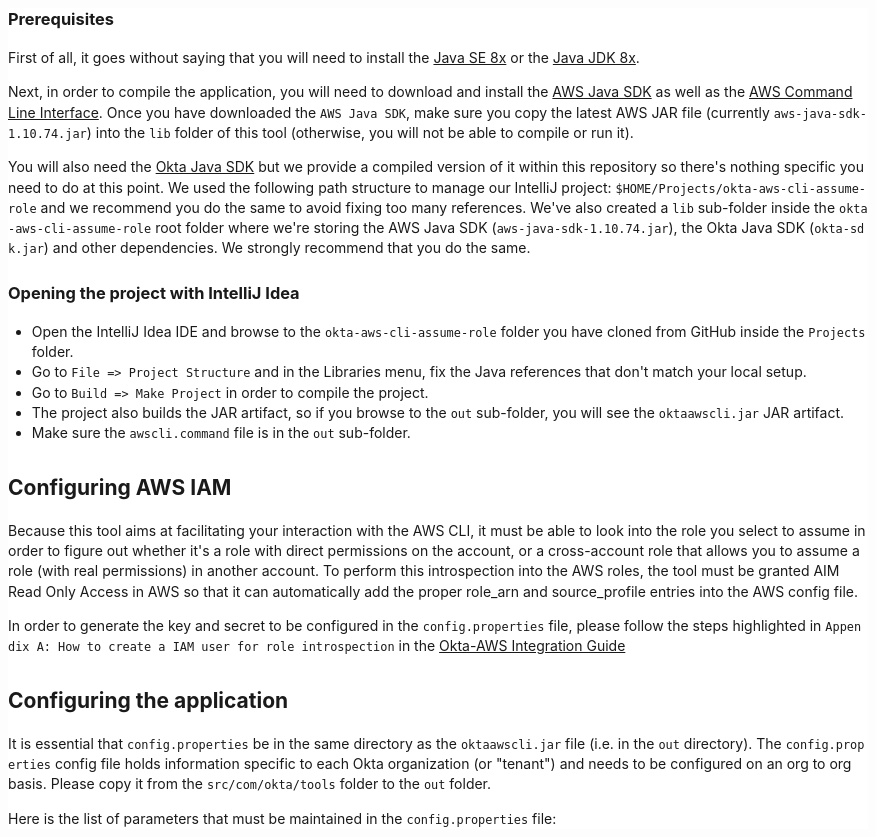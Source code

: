 ### Prerequisites
First of all, it goes without saying that you will need to install the [Java SE 8x](http://www.oracle.com/technetwork/java/javase/downloads/index.html) or the [Java JDK 8x](http://www.oracle.com/technetwork/java/javase/downloads/jdk8-downloads-2133151.html).

Next, in order to compile the application, you will need to download and install the [AWS Java SDK](https://aws.amazon.com/sdk-for-java/) as well as the [AWS Command Line Interface](https://aws.amazon.com/cli). Once you have downloaded the ```AWS Java SDK```, make sure you copy the latest AWS JAR file (currently ```aws-java-sdk-1.10.74.jar```) into the ```lib``` folder of this tool (otherwise, you will not be able to compile or run it).

You will also need the [Okta Java SDK](https://github.com/okta/oktasdk-java) but we provide a compiled version of it within this repository so there's nothing specific you need to do at this point. We used the following path structure to manage our IntelliJ project: ```$HOME/Projects/okta-aws-cli-assume-role``` and we recommend you do the same to avoid fixing too many references. We've also created a ```lib``` sub-folder inside the ```okta-aws-cli-assume-role``` root folder where we're storing the AWS Java SDK (```aws-java-sdk-1.10.74.jar```), the Okta Java SDK (```okta-sdk.jar```) and other dependencies. We strongly recommend that you do the same.

### Opening the project with IntelliJ Idea

- Open the IntelliJ Idea IDE and browse to the ```okta-aws-cli-assume-role``` folder you have cloned from GitHub inside the ```Projects``` folder.
- Go to ```File => Project Structure``` and in the Libraries menu, fix the Java references that don't match your local setup.
- Go to ```Build => Make Project``` in order to compile the project.
- The project also builds the JAR artifact, so if you browse to the ```out``` sub-folder, you will see the ```oktaawscli.jar``` JAR artifact.
- Make sure the ```awscli.command``` file is in the ```out``` sub-folder.

## Configuring AWS IAM

  Because this tool aims at facilitating your interaction with the AWS CLI, it must be able to look into the role you select to assume in order to figure out whether it's a role with direct permissions on the account, or a cross-account role that allows you to assume a role (with real permissions) in another account. To perform this introspection into the AWS roles, the tool must be granted AIM Read Only Access in AWS so that it can automatically add the proper role_arn and source_profile entries into the AWS config file.

In order to generate the key and secret to be configured in the ```config.properties``` file, please follow the steps highlighted in ```Appendix A: How to create a IAM user for role introspection``` in the [Okta-AWS Integration Guide](https://support.okta.com/help/articles/Knowledge_Article/Amazon-Web-Services-and-Okta-Integration-Guide) 

## Configuring the application
  It is essential that ```config.properties``` be in the same directory as the ```oktaawscli.jar``` file (i.e. in the ```out``` directory). The ```config.properties``` config file holds information specific to each Okta organization (or "tenant") and needs to be configured on an org to org basis. Please copy it from the ```src/com/okta/tools``` folder to the ```out``` folder.
  
Here is the list of parameters that must be maintained in the ```config.properties``` file:
  